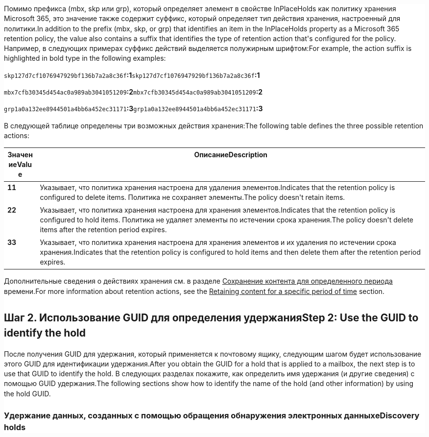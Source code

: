 <span data-ttu-id="c4ae1-177">Помимо префикса (mbx, skp или grp), который определяет элемент в свойстве InPlaceHolds как политику хранения Microsoft 365, это значение также содержит суффикс, который определяет тип действия хранения, настроенный для политики.</span><span class="sxs-lookup"><span data-stu-id="c4ae1-177">In addition to the prefix (mbx, skp, or grp) that identifies an item in the InPlaceHolds property as a Microsoft 365 retention policy, the value also contains a suffix that identifies the type of retention action that's configured for the policy.</span></span> <span data-ttu-id="c4ae1-178">Например, в следующих примерах суффикс действий выделяется полужирным шрифтом:</span><span class="sxs-lookup"><span data-stu-id="c4ae1-178">For example, the action suffix is highlighted in bold type in the following examples:</span></span>

   <span data-ttu-id="c4ae1-179">`skp127d7cf1076947929bf136b7a2a8c36f`**:1**</span><span class="sxs-lookup"><span data-stu-id="c4ae1-179">`skp127d7cf1076947929bf136b7a2a8c36f`**:1**</span></span>

   <span data-ttu-id="c4ae1-180">`mbx7cfb30345d454ac0a989ab3041051209`**:2**</span><span class="sxs-lookup"><span data-stu-id="c4ae1-180">`mbx7cfb30345d454ac0a989ab3041051209`**:2**</span></span>

   <span data-ttu-id="c4ae1-181">`grp1a0a132ee8944501a4bb6a452ec31171`**:3**</span><span class="sxs-lookup"><span data-stu-id="c4ae1-181">`grp1a0a132ee8944501a4bb6a452ec31171`**:3**</span></span>

<span data-ttu-id="c4ae1-182">В следующей таблице определены три возможных действия хранения:</span><span class="sxs-lookup"><span data-stu-id="c4ae1-182">The following table defines the three possible retention actions:</span></span>

|<span data-ttu-id="c4ae1-183">Значение</span><span class="sxs-lookup"><span data-stu-id="c4ae1-183">Value</span></span>  |<span data-ttu-id="c4ae1-184">Описание</span><span class="sxs-lookup"><span data-stu-id="c4ae1-184">Description</span></span>  |
|---------|---------|
|<span data-ttu-id="c4ae1-185">**1**</span><span class="sxs-lookup"><span data-stu-id="c4ae1-185">**1**</span></span>     | <span data-ttu-id="c4ae1-186">Указывает, что политика хранения настроена для удаления элементов.</span><span class="sxs-lookup"><span data-stu-id="c4ae1-186">Indicates that the retention policy is configured to delete items.</span></span> <span data-ttu-id="c4ae1-187">Политика не сохраняет элементы.</span><span class="sxs-lookup"><span data-stu-id="c4ae1-187">The policy doesn't retain items.</span></span>        |
|<span data-ttu-id="c4ae1-188">**2**</span><span class="sxs-lookup"><span data-stu-id="c4ae1-188">**2**</span></span>    |    <span data-ttu-id="c4ae1-189">Указывает, что политика хранения настроена для хранения элементов.</span><span class="sxs-lookup"><span data-stu-id="c4ae1-189">Indicates that the retention policy is configured to hold items.</span></span> <span data-ttu-id="c4ae1-190">Политика не удаляет элементы по истечении срока хранения.</span><span class="sxs-lookup"><span data-stu-id="c4ae1-190">The policy doesn't delete items after the retention period expires.</span></span>     |
|<span data-ttu-id="c4ae1-191">**3**</span><span class="sxs-lookup"><span data-stu-id="c4ae1-191">**3**</span></span>     |   <span data-ttu-id="c4ae1-192">Указывает, что политика хранения настроена для хранения элементов и их удаления по истечении срока хранения.</span><span class="sxs-lookup"><span data-stu-id="c4ae1-192">Indicates that the retention policy is configured to hold items and then delete them after the retention period expires.</span></span>      |

<span data-ttu-id="c4ae1-193">Дополнительные сведения о действиях хранения см. в разделе [Сохранение контента для определенного периода](create-retention-policies.md#retaining-content-for-a-specific-period-of-time) времени.</span><span class="sxs-lookup"><span data-stu-id="c4ae1-193">For more information about retention actions, see the [Retaining content for a specific period of time](create-retention-policies.md#retaining-content-for-a-specific-period-of-time) section.</span></span>
   
## <a name="step-2-use-the-guid-to-identify-the-hold"></a><span data-ttu-id="c4ae1-194">Шаг 2. Использование GUID для определения удержания</span><span class="sxs-lookup"><span data-stu-id="c4ae1-194">Step 2: Use the GUID to identify the hold</span></span>

<span data-ttu-id="c4ae1-195">После получения GUID для удержания, который применяется к почтовому ящику, следующим шагом будет использование этого GUID для идентификации удержания.</span><span class="sxs-lookup"><span data-stu-id="c4ae1-195">After you obtain the GUID for a hold that is applied to a mailbox, the next step is to use that GUID to identify the hold.</span></span> <span data-ttu-id="c4ae1-196">В следующих разделах покажите, как определить имя удержания (и другие сведения) с помощью GUID удержания.</span><span class="sxs-lookup"><span data-stu-id="c4ae1-196">The following sections show how to identify the name of the hold (and other information) by using the hold GUID.</span></span>

### <a name="ediscovery-holds"></a><span data-ttu-id="c4ae1-197">Удержание данных, созданных с помощью обращения обнаружения электронных данных</span><span class="sxs-lookup"><span data-stu-id="c4ae1-197">eDiscovery holds</span></span>
